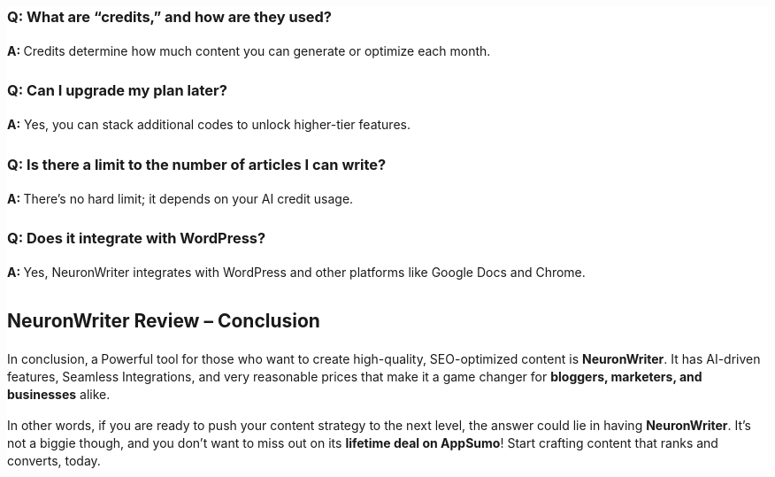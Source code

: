   </div>
  </div>
  <div id="faq-question-1732549329045" class="rank-math-list-item">
  <h3 class="rank-math-question "><strong>Q: What are “credits,” and how are they used?</strong></h3>
  <div class="rank-math-answer ">
  
  <p><strong>A: </strong>Credits determine how much content you can generate or optimize each month.</p>
  
  </div>
  </div>
  <div id="faq-question-1732549334781" class="rank-math-list-item">
  <h3 class="rank-math-question "><strong>Q: Can I upgrade my plan later?</strong></h3>
  <div class="rank-math-answer ">
  
  <p><strong>A:</strong> Yes, you can stack additional codes to unlock higher-tier features.</p>
  
  </div>
  </div>
  <div id="faq-question-1732549346771" class="rank-math-list-item">
  <h3 class="rank-math-question "><strong>Q: Is there a limit to the number of articles I can write?</strong></h3>
  <div class="rank-math-answer ">
  
  <p><strong>A: </strong>There’s no hard limit; it depends on your AI credit usage.</p>
  
  </div>
  </div>
  <div id="faq-question-1732549362789" class="rank-math-list-item">
  <h3 class="rank-math-question "><strong>Q: Does it integrate with WordPress?</strong></h3>
  <div class="rank-math-answer ">
  
  <p><strong>A: </strong>Yes, NeuronWriter integrates with WordPress and other platforms like Google Docs and Chrome.</p>
  
  </div>
  </div>
  </div>
  </div>
  
  
  <h2 class="wp-block-heading"><span class="ez-toc-section" id="NeuronWriter_Review_%E2%80%93_Conclusion" ez-toc-data-id="#NeuronWriter_Review_–_Conclusion"></span>NeuronWriter Review – Conclusion<span class="ez-toc-section-end"></span></h2>
  
  
  
  <p>In conclusion,<strong> </strong>a<strong> </strong>Powerful tool for those who want to create high-quality, SEO-optimized content is <strong>NeuronWriter</strong>. It has AI-driven features, Seamless Integrations, and very reasonable prices that make it a game changer for <strong>bloggers, marketers, and businesses</strong> alike.</p>
  
  
  
  <p>In other words, if you are ready to push your content strategy to the next level, the answer could lie in having <strong>NeuronWriter</strong>. It’s not a biggie though, and you don’t want to miss out on its <strong>lifetime deal on AppSumo</strong>! Start crafting content that ranks and converts, today.</p>
  